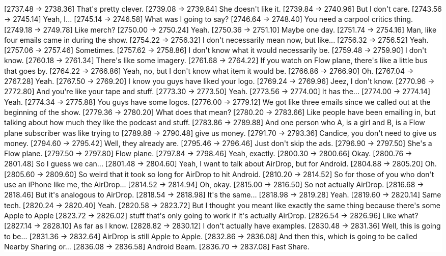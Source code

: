 [2737.48 → 2738.36] That's pretty clever.
[2739.08 → 2739.84] She doesn't like it.
[2739.84 → 2740.96] But I don't care.
[2743.56 → 2745.14] Yeah, I...
[2745.14 → 2746.58] What was I going to say?
[2746.64 → 2748.40] You need a carpool critics thing.
[2749.18 → 2749.78] Like merch?
[2750.00 → 2750.24] Yeah.
[2750.36 → 2751.10] Maybe one day.
[2751.74 → 2754.16] Man, like four emails came in during the show.
[2754.22 → 2756.32] I don't necessarily mean now, but like...
[2756.32 → 2756.52] Yeah.
[2757.06 → 2757.46] Sometimes.
[2757.62 → 2758.86] I don't know what it would necessarily be.
[2759.48 → 2759.90] I don't know.
[2760.18 → 2761.34] There's like some imagery.
[2761.68 → 2764.22] If you watch on Flow plane, there's like a little bus that goes by.
[2764.22 → 2766.86] Yeah, no, but I don't know what item it would be.
[2766.86 → 2766.90] Oh.
[2767.04 → 2767.28] Yeah.
[2767.50 → 2769.20] I know you guys have liked your logo.
[2769.24 → 2769.96] Jeez, I don't know.
[2770.96 → 2772.80] And you're like your tape and stuff.
[2773.30 → 2773.50] Yeah.
[2773.56 → 2774.00] It has the...
[2774.00 → 2774.14] Yeah.
[2774.34 → 2775.88] You guys have some logos.
[2776.00 → 2779.12] We got like three emails since we called out at the beginning of the show.
[2779.36 → 2780.20] What does that mean?
[2780.20 → 2783.66] Like people have been emailing in, but talking about how much they like the podcast and stuff.
[2783.86 → 2789.88] And one person who A, is a girl and B, is a Flow plane subscriber was like trying to
[2789.88 → 2790.48] give us money.
[2791.70 → 2793.36] Candice, you don't need to give us money.
[2794.60 → 2795.42] Well, they already are.
[2795.46 → 2796.46] Just don't skip the ads.
[2796.90 → 2797.50] She's a Flow plane.
[2797.50 → 2797.80] Flow plane.
[2797.84 → 2798.46] Yeah, exactly.
[2800.30 → 2800.66] Okay.
[2800.76 → 2801.48] So I guess we can...
[2801.48 → 2804.60] Yeah, I want to talk about AirDrop, but for Android.
[2804.88 → 2805.20] Oh.
[2805.60 → 2809.60] So weird that it took so long for AirDrop to hit Android.
[2810.20 → 2814.52] So for those of you who don't use an iPhone like me, the AirDrop...
[2814.52 → 2814.94] Oh, okay.
[2815.00 → 2816.50] So not actually AirDrop.
[2816.68 → 2818.46] But it's analogous to AirDrop.
[2818.54 → 2818.98] It's the same...
[2818.98 → 2819.28] Yeah.
[2819.60 → 2820.14] Same tech.
[2820.24 → 2820.40] Yeah.
[2820.58 → 2823.72] But I thought you meant like exactly the same thing because there's some Apple to Apple
[2823.72 → 2826.02] stuff that's only going to work if it's actually AirDrop.
[2826.54 → 2826.96] Like what?
[2827.14 → 2828.10] As far as I know.
[2828.82 → 2830.12] I don't actually have examples.
[2830.48 → 2831.36] Well, this is going to be...
[2831.36 → 2832.64] AirDrop is still Apple to Apple.
[2832.86 → 2836.08] And then this, which is going to be called Nearby Sharing or...
[2836.08 → 2836.58] Android Beam.
[2836.70 → 2837.08] Fast Share.